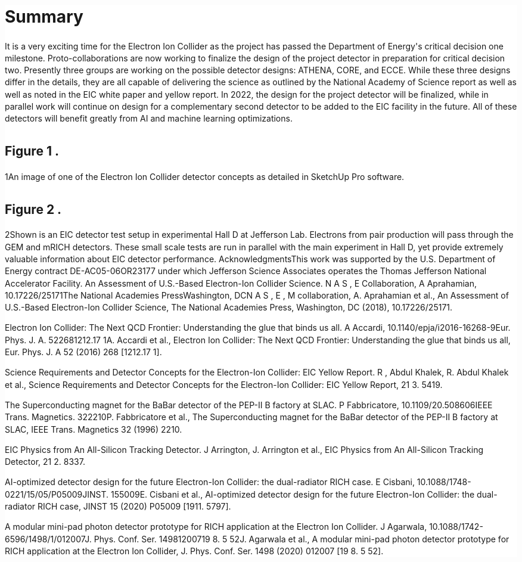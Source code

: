 
# Summary

It is a very exciting time for the Electron Ion Collider as the project has passed the Department of Energy's critical decision one milestone. Proto-collaborations are now working to finalize the design of the project detector in preparation for critical decision two. Presently three groups are working on the possible detector designs: ATHENA, CORE, and ECCE. While these three designs differ in the details, they are all capable of delivering the science as outlined by the National Academy of Science report as well as well as noted in the EIC white paper and yellow report. In 2022, the design for the project detector will be finalized, while in parallel work will continue on design for a complementary second detector to be added to the EIC facility in the future. All of these detectors will benefit greatly from AI and machine learning optimizations.

## Figure 1 .
1An image of one of the Electron Ion Collider detector concepts as detailed in SketchUp Pro software.

## Figure 2 .
2Shown is an EIC detector test setup in experimental Hall D at Jefferson Lab. Electrons from pair production will pass through the GEM and mRICH detectors. These small scale tests are run in parallel with the main experiment in Hall D, yet provide extremely valuable information about EIC detector performance.
AcknowledgmentsThis work was supported by the U.S. Department of Energy contract DE-AC05-06OR23177 under which Jefferson Science Associates operates the Thomas Jefferson National Accelerator Facility.
An Assessment of U.S.-Based Electron-Ion Collider Science. N A S , E Collaboration, A Aprahamian, 10.17226/25171The National Academies PressWashington, DCN A S , E , M collaboration, A. Aprahamian et al., An Assessment of U.S.-Based Electron-Ion Collider Science, The National Academies Press, Washington, DC (2018), 10.17226/25171.

Electron Ion Collider: The Next QCD Frontier: Understanding the glue that binds us all. A Accardi, 10.1140/epja/i2016-16268-9Eur. Phys. J. A. 522681212.17 1A. Accardi et al., Electron Ion Collider: The Next QCD Frontier: Understanding the glue that binds us all, Eur. Phys. J. A 52 (2016) 268 [1212.17 1].

Science Requirements and Detector Concepts for the Electron-Ion Collider: EIC Yellow Report. R , Abdul Khalek, R. Abdul Khalek et al., Science Requirements and Detector Concepts for the Electron-Ion Collider: EIC Yellow Report, 21 3. 5419.

The Superconducting magnet for the BaBar detector of the PEP-II B factory at SLAC. P Fabbricatore, 10.1109/20.508606IEEE Trans. Magnetics. 322210P. Fabbricatore et al., The Superconducting magnet for the BaBar detector of the PEP-II B factory at SLAC, IEEE Trans. Magnetics 32 (1996) 2210.

EIC Physics from An All-Silicon Tracking Detector. J Arrington, J. Arrington et al., EIC Physics from An All-Silicon Tracking Detector, 21 2. 8337.

AI-optimized detector design for the future Electron-Ion Collider: the dual-radiator RICH case. E Cisbani, 10.1088/1748-0221/15/05/P05009JINST. 155009E. Cisbani et al., AI-optimized detector design for the future Electron-Ion Collider: the dual-radiator RICH case, JINST 15 (2020) P05009 [1911. 5797].

A modular mini-pad photon detector prototype for RICH application at the Electron Ion Collider. J Agarwala, 10.1088/1742-6596/1498/1/012007J. Phys. Conf. Ser. 14981200719 8. 5 52J. Agarwala et al., A modular mini-pad photon detector prototype for RICH application at the Electron Ion Collider, J. Phys. Conf. Ser. 1498 (2020) 012007 [19 8. 5 52].
